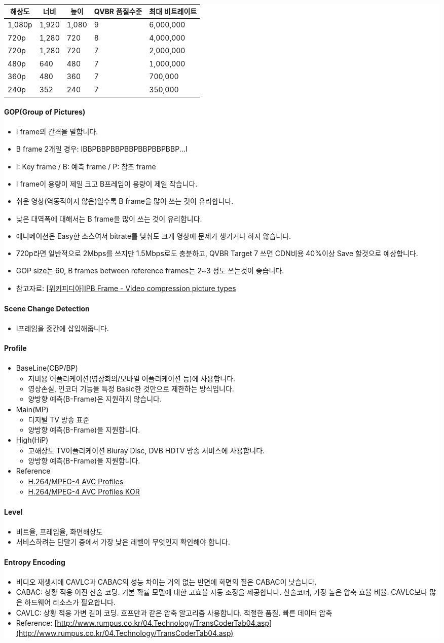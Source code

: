 |해상도|너비|높이|QVBR 품질수준|최대 비트레이트|
|--|--|--|--|--|
|1,080p|1,920|1,080|9|6,000,000|
|720p|1,280|720|8|4,000,000|
|720p|1,280|720|7|2,000,000|
|480p|640|480|7|1,000,000|
|360p|480|360|7|700,000|
|240p|352|240|7|350,000|

#### GOP(Group of Pictures)
- I frame의 간격을 말합니다.
- B frame 2개일 경우: IBBPBBPBBPBBPBBPBBPBBP...I
- I: Key frame / B: 예측 frame / P: 참조 frame
- I frame이 용량이 제일 크고 B프레임이 용량이 제일 작습니다.
- 쉬운 영상(역동적이지 않은)일수록 B frame을 많이 쓰는 것이 유리합니다.
- 낮은 대역폭에 대해서는 B frame을 많이 쓰는 것이 유리합니다.
- 애니메이션은 Easy한 소스여서 bitrate를 낮춰도 크게 영상에 문제가 생기거나 하지 않습니다.
- 720p라면 일반적으로 2Mbps를 쓰지만 1.5Mbps로도 충분하고, QVBR Target 7 쓰면 CDN비용 40%이상 Save 할것으로 예상합니다. 
- GOP size는 60, B frames between reference frames는 2~3 정도 쓰는것이 좋습니다.

- 참고자료: [[위키피디아]IPB Frame - Video compression picture types](https://en.wikipedia.org/wiki/Video_compression_picture_types#Bi-directional_predicted_frames.2Fslices_.28B-frames.2Fslices.29)

#### Scene Change Detection
- I프레임을 중간에 삽입해줍니다.

#### Profile
- BaseLine(CBP/BP)
    - 저비용 어플리케이션(영상회의/모바일 어플리케이션 등)에 사용합니다.
    - 영상손실, 인코더 기능을 특정 Basic한 것만으로 제한하는 방식입니다.
    - 양방향 예측(B-Frame)은 지원하지 않습니다.
- Main(MP)
    - 디지털 TV 방송 표준
    - 양방향 예측(B-Frame)을 지원합니다.
- High(HiP)
    - 고해상도 TV어플리케이션 Bluray Disc, DVB HDTV 방송 서비스에 사용합니다.
    - 양방향 예측(B-Frame)을 지원합니다.
- Reference
    - [H.264/MPEG-4 AVC Profiles](https://en.wikipedia.org/wiki/H.264/MPEG-4_AVC#Profiles)
    - [H.264/MPEG-4 AVC Profiles KOR](https://ko.wikipedia.org/wiki/H.264/MPEG-4_AVC)
    
#### Level
- 비트율, 프레임율, 화면해상도
- 서비스하려는 단말기 중에서 가장 낮은 레벨이 무엇인지 확인해야 합니다.

#### Entropy Encoding
- 비디오 재생시에 CAVLC과 CABAC의 성능 차이는 거의 없는 반면에 화면의 질은 CABAC이 낫습니다.
- CABAC: 상황 적응 이진 산술 코딩. 기본 확률 모델에 대한 고효율 자동 조정을 제공합니다. 산술코더, 가장 높은 압축 효율 비율. CAVLC보다 많은 하드웨어 리소스가 필요합니다.
- CAVLC: 상황 적응 가변 길이 코딩. 호프만과 같은 압축 알고리즘 사용합니다. 적절한 품질. 빠른 데이터 압축
- Reference: [http://www.rumpus.co.kr/04.Technology/TransCoderTab04.asp](http://www.rumpus.co.kr/04.Technology/TransCoderTab04.asp)
